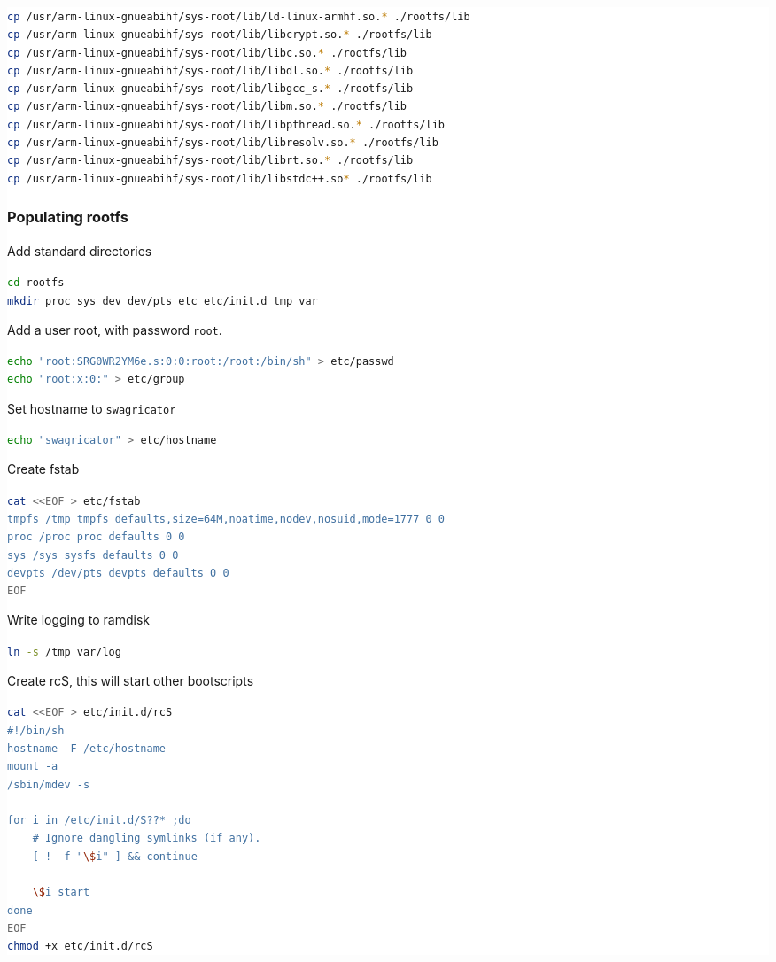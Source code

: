 ```sh
cp /usr/arm-linux-gnueabihf/sys-root/lib/ld-linux-armhf.so.* ./rootfs/lib
cp /usr/arm-linux-gnueabihf/sys-root/lib/libcrypt.so.* ./rootfs/lib
cp /usr/arm-linux-gnueabihf/sys-root/lib/libc.so.* ./rootfs/lib
cp /usr/arm-linux-gnueabihf/sys-root/lib/libdl.so.* ./rootfs/lib
cp /usr/arm-linux-gnueabihf/sys-root/lib/libgcc_s.* ./rootfs/lib
cp /usr/arm-linux-gnueabihf/sys-root/lib/libm.so.* ./rootfs/lib
cp /usr/arm-linux-gnueabihf/sys-root/lib/libpthread.so.* ./rootfs/lib
cp /usr/arm-linux-gnueabihf/sys-root/lib/libresolv.so.* ./rootfs/lib
cp /usr/arm-linux-gnueabihf/sys-root/lib/librt.so.* ./rootfs/lib
cp /usr/arm-linux-gnueabihf/sys-root/lib/libstdc++.so* ./rootfs/lib
```

### Populating rootfs

Add standard directories

```sh
cd rootfs
mkdir proc sys dev dev/pts etc etc/init.d tmp var
```

Add a user root, with password `root`.

```sh
echo "root:SRG0WR2YM6e.s:0:0:root:/root:/bin/sh" > etc/passwd
echo "root:x:0:" > etc/group
```

Set hostname to `swagricator`

```sh
echo "swagricator" > etc/hostname
```

Create fstab

```sh
cat <<EOF > etc/fstab
tmpfs /tmp tmpfs defaults,size=64M,noatime,nodev,nosuid,mode=1777 0 0
proc /proc proc defaults 0 0
sys /sys sysfs defaults 0 0
devpts /dev/pts devpts defaults 0 0
EOF
```

Write logging to ramdisk

```sh
ln -s /tmp var/log
```

Create rcS, this will start other bootscripts

```sh
cat <<EOF > etc/init.d/rcS
#!/bin/sh
hostname -F /etc/hostname
mount -a
/sbin/mdev -s

for i in /etc/init.d/S??* ;do
    # Ignore dangling symlinks (if any).
    [ ! -f "\$i" ] && continue

    \$i start
done
EOF
chmod +x etc/init.d/rcS
```

